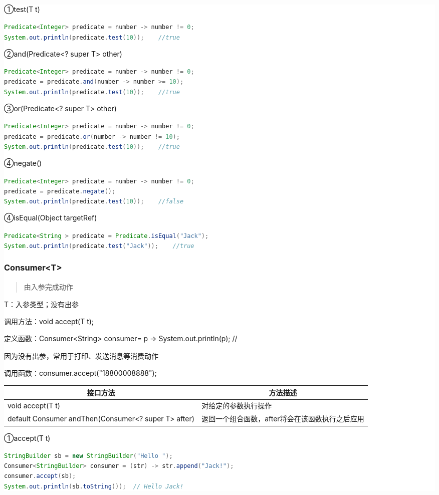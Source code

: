 ①test(T t)

```java
Predicate<Integer> predicate = number -> number != 0;
System.out.println(predicate.test(10));    //true
```

②and(Predicate<? super T> other)

```java
Predicate<Integer> predicate = number -> number != 0;
predicate = predicate.and(number -> number >= 10);
System.out.println(predicate.test(10));    //true
```

③or(Predicate<? super T> other)

```java
Predicate<Integer> predicate = number -> number != 0;
predicate = predicate.or(number -> number != 10);
System.out.println(predicate.test(10));    //true
```

④negate()

```java
Predicate<Integer> predicate = number -> number != 0;
predicate = predicate.negate();
System.out.println(predicate.test(10));    //false
```

④isEqual(Object targetRef)

```java
Predicate<String > predicate = Predicate.isEqual("Jack");
System.out.println(predicate.test("Jack"));    //true
```

### Consumer\<T>

> 由入参完成动作

T：入参类型；没有出参

调用方法：void accept(T t);

定义函数：Consumer\<String> consumer= p -> System.out.println(p);  //

因为没有出参，常用于打印、发送消息等消费动作

调用函数：consumer.accept("18800008888");

| 接口方法                                            | 方法描述                                        |
| --------------------------------------------------- | ----------------------------------------------- |
| void accept(T t)                                    | 对给定的参数执行操作                            |
| default Consumer andThen(Consumer<? super T> after) | 返回一个组合函数，after将会在该函数执行之后应用 |

①accept(T t)

```java
StringBuilder sb = new StringBuilder("Hello ");
Consumer<StringBuilder> consumer = (str) -> str.append("Jack!");
consumer.accept(sb);
System.out.println(sb.toString());	// Hello Jack!
```
